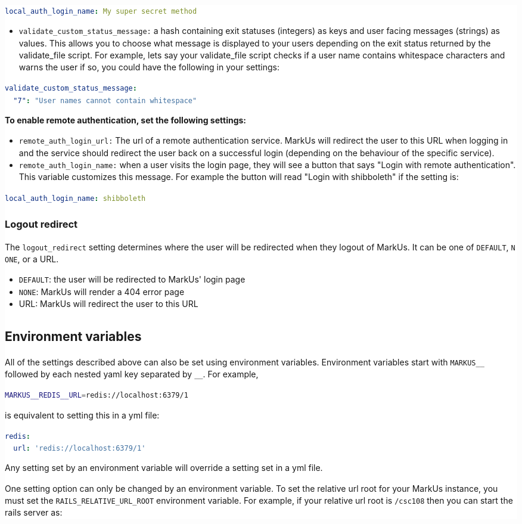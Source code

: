 ```yaml
local_auth_login_name: My super secret method
```

- `validate_custom_status_message:` a hash containing exit statuses (integers) as keys and user facing messages (strings) as values. This allows you to choose what message is displayed to your users depending on the exit status returned by the validate_file script. For example, lets say your validate_file script checks if a user name contains whitespace characters and warns the user if so, you could have the following in your settings:

```yaml
validate_custom_status_message:
  "7": "User names cannot contain whitespace"
```

**To enable remote authentication, set the following settings:**

- `remote_auth_login_url:` The url of a remote authentication service. MarkUs will redirect the user to this URL when logging in and the service should redirect the user back on a successful login (depending on the behaviour of the specific service).
- `remote_auth_login_name:` when a user visits the login page, they will see a button that says "Login with remote authentication". This variable customizes this message. For example the button will read "Login with shibboleth" if the setting is:

```yaml
local_auth_login_name: shibboleth
```

### Logout redirect

The `logout_redirect` setting determines where the user will be redirected when they logout of MarkUs. It can be one of `DEFAULT`, `NONE`, or a URL.

- `DEFAULT`: the user will be redirected to MarkUs' login page
- `NONE`: MarkUs will render a 404 error page
- URL: MarkUs will redirect the user to this URL

## Environment variables

All of the settings described above can also be set using environment variables. Environment variables start with `MARKUS__` followed by each nested yaml key separated by `__`. For example,

```sh
MARKUS__REDIS__URL=redis://localhost:6379/1
```

is equivalent to setting this in a yml file:

```yaml
redis:
  url: 'redis://localhost:6379/1'
```

Any setting set by an environment variable will override a setting set in a yml file.

One setting option can only be changed by an environment variable. To set the relative url root for your MarkUs instance, you must set the `RAILS_RELATIVE_URL_ROOT` environment variable. For example, if your relative url root is `/csc108` then you can start the rails server as:
